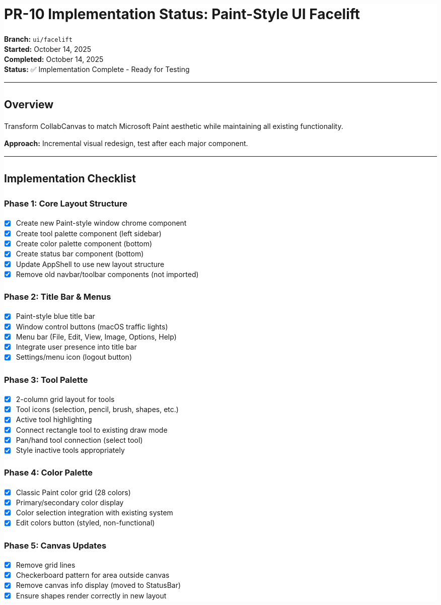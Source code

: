 # PR-10 Implementation Status: Paint-Style UI Facelift

**Branch:** `ui/facelift`  
**Started:** October 14, 2025  
**Completed:** October 14, 2025  
**Status:** ✅ Implementation Complete - Ready for Testing

---

## Overview
Transform CollabCanvas to match Microsoft Paint aesthetic while maintaining all existing functionality.

**Approach:** Incremental visual redesign, test after each major component.

---

## Implementation Checklist

### Phase 1: Core Layout Structure
- [x] Create new Paint-style window chrome component
- [x] Create tool palette component (left sidebar)
- [x] Create color palette component (bottom)
- [x] Create status bar component (bottom)
- [x] Update AppShell to use new layout structure
- [x] Remove old navbar/toolbar components (not imported)

### Phase 2: Title Bar & Menus
- [x] Paint-style blue title bar
- [x] Window control buttons (macOS traffic lights)
- [x] Menu bar (File, Edit, View, Image, Options, Help)
- [x] Integrate user presence into title bar
- [x] Settings/menu icon (logout button)

### Phase 3: Tool Palette
- [x] 2-column grid layout for tools
- [x] Tool icons (selection, pencil, brush, shapes, etc.)
- [x] Active tool highlighting
- [x] Connect rectangle tool to existing draw mode
- [x] Pan/hand tool connection (select tool)
- [x] Style inactive tools appropriately

### Phase 4: Color Palette
- [x] Classic Paint color grid (28 colors)
- [x] Primary/secondary color display
- [x] Color selection integration with existing system
- [x] Edit colors button (styled, non-functional)

### Phase 5: Canvas Updates
- [x] Remove grid lines
- [x] Checkerboard pattern for area outside canvas
- [x] Remove canvas info display (moved to StatusBar)
- [x] Ensure shapes render correctly in new layout
